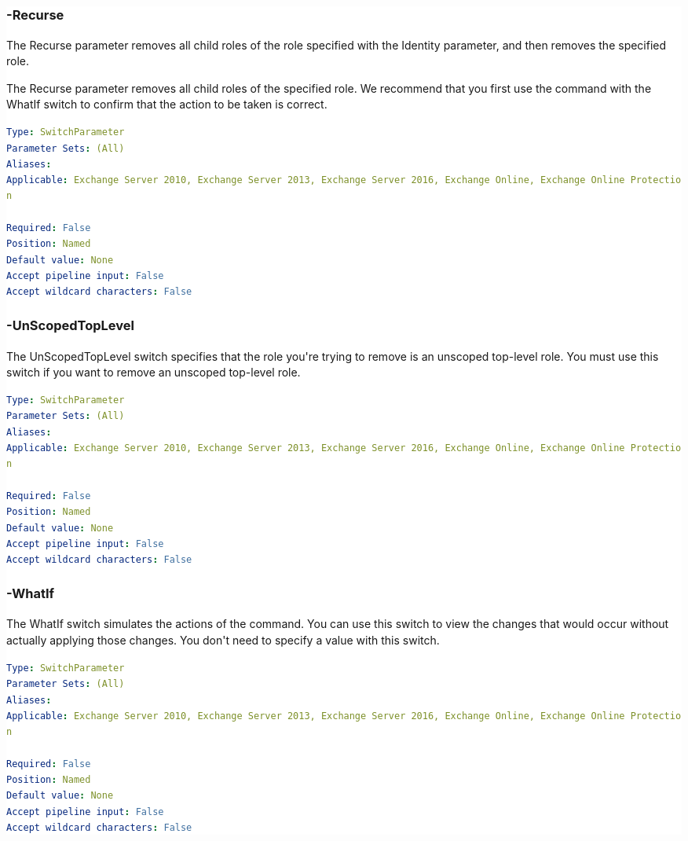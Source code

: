 ### -Recurse
The Recurse parameter removes all child roles of the role specified with the Identity parameter, and then removes the specified role.

The Recurse parameter removes all child roles of the specified role. We recommend that you first use the command with the WhatIf switch to confirm that the action to be taken is correct.

```yaml
Type: SwitchParameter
Parameter Sets: (All)
Aliases:
Applicable: Exchange Server 2010, Exchange Server 2013, Exchange Server 2016, Exchange Online, Exchange Online Protection

Required: False
Position: Named
Default value: None
Accept pipeline input: False
Accept wildcard characters: False
```

### -UnScopedTopLevel
The UnScopedTopLevel switch specifies that the role you're trying to remove is an unscoped top-level role. You must use this switch if you want to remove an unscoped top-level role.

```yaml
Type: SwitchParameter
Parameter Sets: (All)
Aliases:
Applicable: Exchange Server 2010, Exchange Server 2013, Exchange Server 2016, Exchange Online, Exchange Online Protection

Required: False
Position: Named
Default value: None
Accept pipeline input: False
Accept wildcard characters: False
```

### -WhatIf
The WhatIf switch simulates the actions of the command. You can use this switch to view the changes that would occur without actually applying those changes. You don't need to specify a value with this switch.

```yaml
Type: SwitchParameter
Parameter Sets: (All)
Aliases:
Applicable: Exchange Server 2010, Exchange Server 2013, Exchange Server 2016, Exchange Online, Exchange Online Protection

Required: False
Position: Named
Default value: None
Accept pipeline input: False
Accept wildcard characters: False
```

